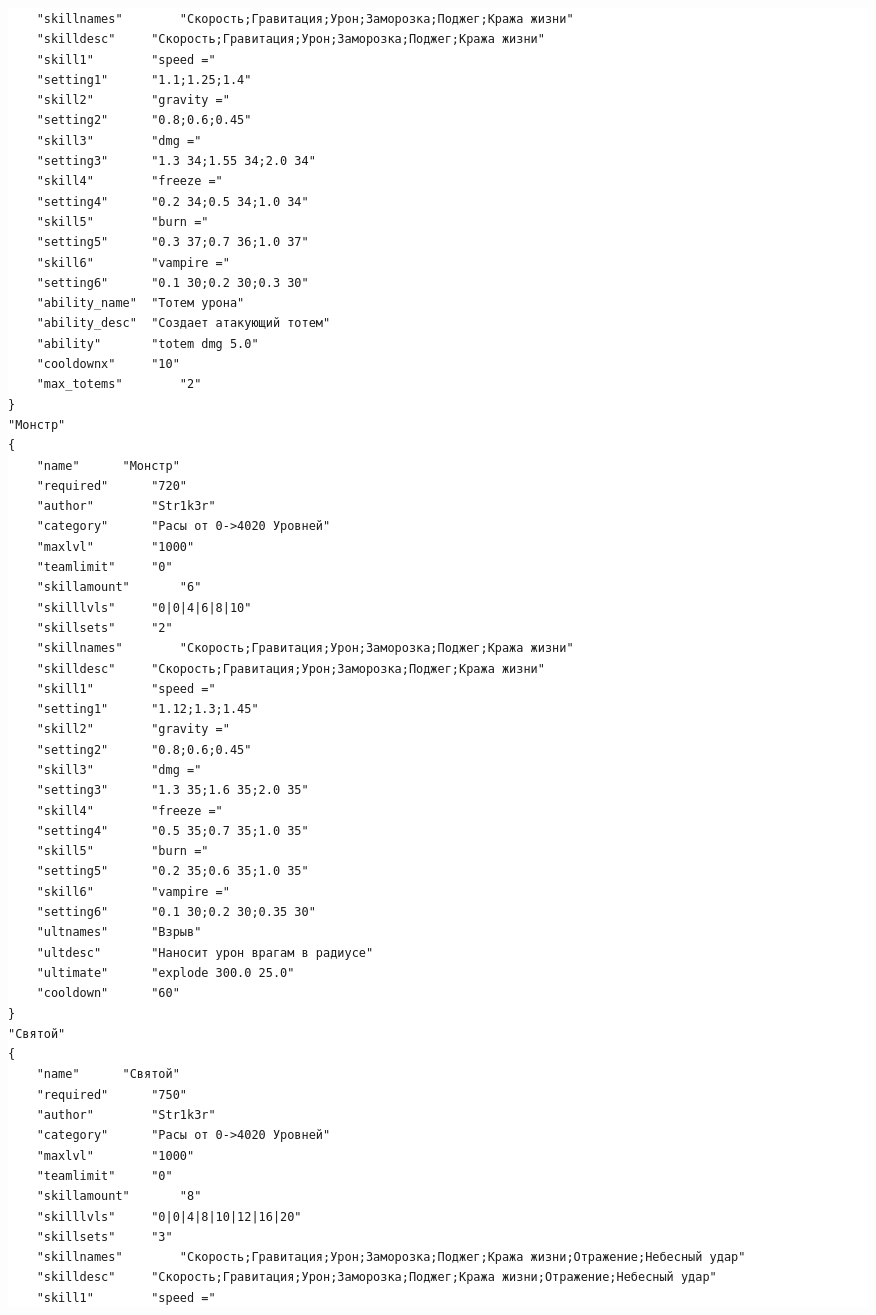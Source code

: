		"skillnames"		"Скорость;Гравитация;Урон;Заморозка;Поджег;Кража жизни"
		"skilldesc"		"Скорость;Гравитация;Урон;Заморозка;Поджег;Кража жизни"
		"skill1"		"speed ="
		"setting1"		"1.1;1.25;1.4"
		"skill2"		"gravity ="
		"setting2"		"0.8;0.6;0.45"
		"skill3"		"dmg ="
		"setting3"		"1.3 34;1.55 34;2.0 34"
		"skill4"		"freeze ="
		"setting4"		"0.2 34;0.5 34;1.0 34"
		"skill5"		"burn ="
		"setting5"		"0.3 37;0.7 36;1.0 37"
		"skill6"		"vampire ="
		"setting6"		"0.1 30;0.2 30;0.3 30"
		"ability_name"	"Тотем урона"
		"ability_desc"	"Создает атакующий тотем"
		"ability"		"totem dmg 5.0"
		"cooldownx"		"10"
		"max_totems"		"2"
	}
	"Монстр"
	{
		"name"		"Монстр"
		"required"		"720"
		"author"		"Str1k3r"
		"category"		"Расы от 0->4020 Уровней"
		"maxlvl"		"1000"
		"teamlimit"		"0"
		"skillamount"		"6"
		"skilllvls"		"0|0|4|6|8|10"
		"skillsets"		"2"
		"skillnames"		"Скорость;Гравитация;Урон;Заморозка;Поджег;Кража жизни"
		"skilldesc"		"Скорость;Гравитация;Урон;Заморозка;Поджег;Кража жизни"
		"skill1"		"speed ="
		"setting1"		"1.12;1.3;1.45"
		"skill2"		"gravity ="
		"setting2"		"0.8;0.6;0.45"
		"skill3"		"dmg ="
		"setting3"		"1.3 35;1.6 35;2.0 35"
		"skill4"		"freeze ="
		"setting4"		"0.5 35;0.7 35;1.0 35"
		"skill5"		"burn ="
		"setting5"		"0.2 35;0.6 35;1.0 35"
		"skill6"		"vampire ="
		"setting6"		"0.1 30;0.2 30;0.35 30"
		"ultnames"		"Взрыв"
		"ultdesc"		"Наносит урон врагам в радиусе"
		"ultimate"		"explode 300.0 25.0"
		"cooldown"		"60"
	}
	"Святой"
	{
		"name"		"Святой"
		"required"		"750"
		"author"		"Str1k3r"
		"category"		"Расы от 0->4020 Уровней"
		"maxlvl"		"1000"
		"teamlimit"		"0"
		"skillamount"		"8"
		"skilllvls"		"0|0|4|8|10|12|16|20"
		"skillsets"		"3"
		"skillnames"		"Скорость;Гравитация;Урон;Заморозка;Поджег;Кража жизни;Отражение;Небесный удар"
		"skilldesc"		"Скорость;Гравитация;Урон;Заморозка;Поджег;Кража жизни;Отражение;Небесный удар"
		"skill1"		"speed ="